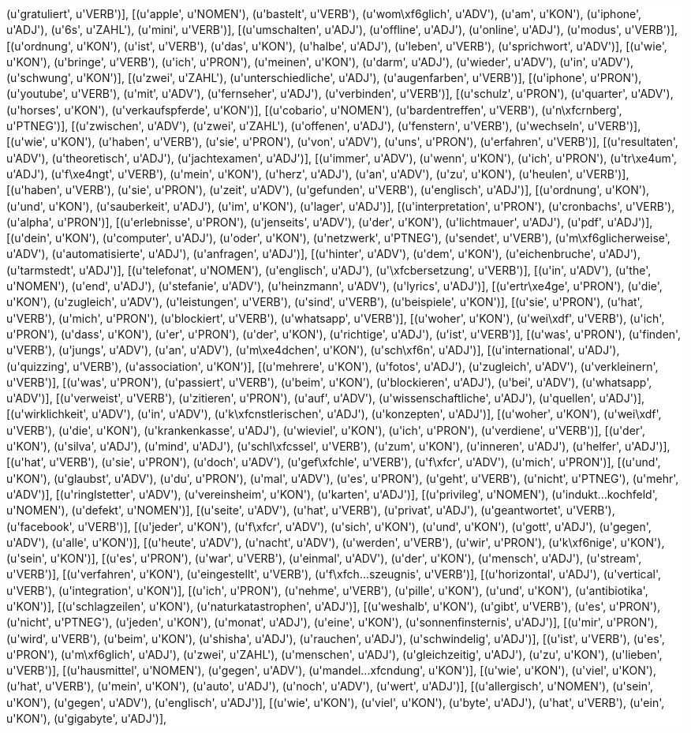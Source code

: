 (u'gratuliert', u'VERB')], [(u'apple', u'NOMEN'), (u'bastelt', u'VERB'), (u'wom\xf6glich', u'ADV'), (u'am', u'KON'), (u'iphone', u'ADJ'), (u'6s', u'ZAHL'), (u'mini', u'VERB')], [(u'umschalten', u'ADJ'), (u'offline', u'ADJ'), (u'online', u'ADJ'), (u'modus', u'VERB')], [(u'ordnung', u'KON'), (u'ist', u'VERB'), (u'das', u'KON'), (u'halbe', u'ADJ'), (u'leben', u'VERB'), (u'sprichwort', u'ADV')], [(u'wie', u'KON'), (u'bringe', u'VERB'), (u'ich', u'PRON'), (u'meinen', u'KON'), (u'darm', u'ADJ'), (u'wieder', u'ADV'), (u'in', u'ADV'), (u'schwung', u'KON')], [(u'zwei', u'ZAHL'), (u'unterschiedliche', u'ADJ'), (u'augenfarben', u'VERB')], [(u'iphone', u'PRON'), (u'youtube', u'VERB'), (u'mit', u'ADV'), (u'fernseher', u'ADJ'), (u'verbinden', u'VERB')], [(u'schulz', u'PRON'), (u'quarter', u'ADV'), (u'horses', u'KON'), (u'verkaufspferde', u'KON')], [(u'cobario', u'NOMEN'), (u'bardentreffen', u'VERB'), (u'n\xfcrnberg', u'PTNEG')], [(u'zwischen', u'ADV'), (u'zwei', u'ZAHL'), (u'offenen', u'ADJ'), (u'fenstern', u'VERB'), (u'wechseln', u'VERB')], [(u'wie', u'KON'), (u'haben', u'VERB'), (u'sie', u'PRON'), (u'von', u'ADV'), (u'uns', u'PRON'), (u'erfahren', u'VERB')], [(u'resultaten', u'ADV'), (u'theoretisch', u'ADJ'), (u'jachtexamen', u'ADJ')], [(u'immer', u'ADV'), (u'wenn', u'KON'), (u'ich', u'PRON'), (u'tr\xe4um', u'ADJ'), (u'f\xe4ngt', u'VERB'), (u'mein', u'KON'), (u'herz', u'ADJ'), (u'an', u'ADV'), (u'zu', u'KON'), (u'heulen', u'VERB')], [(u'haben', u'VERB'), (u'sie', u'PRON'), (u'zeit', u'ADV'), (u'gefunden', u'VERB'), (u'englisch', u'ADJ')], [(u'ordnung', u'KON'), (u'und', u'KON'), (u'sauberkeit', u'ADJ'), (u'im', u'KON'), (u'lager', u'ADJ')], [(u'interpretation', u'PRON'), (u'cronbachs', u'VERB'), (u'alpha', u'PRON')], [(u'erlebnisse', u'PRON'), (u'jenseits', u'ADV'), (u'der', u'KON'), (u'lichtmauer', u'ADJ'), (u'pdf', u'ADJ')], [(u'dein', u'KON'), (u'computer', u'ADJ'), (u'oder', u'KON'), (u'netzwerk', u'PTNEG'), (u'sendet', u'VERB'), (u'm\xf6glicherweise', u'ADV'), (u'automatisierte', u'ADJ'), (u'anfragen', u'ADJ')], [(u'hinter', u'ADV'), (u'dem', u'KON'), (u'eichenbruche', u'ADJ'), (u'tarmstedt', u'ADJ')], [(u'telefonat', u'NOMEN'), (u'englisch', u'ADJ'), (u'\xfcbersetzung', u'VERB')], [(u'in', u'ADV'), (u'the', u'NOMEN'), (u'end', u'ADJ'), (u'stefanie', u'ADV'), (u'heinzmann', u'ADV'), (u'lyrics', u'ADJ')], [(u'ertr\xe4ge', u'PRON'), (u'die', u'KON'), (u'zugleich', u'ADV'), (u'leistungen', u'VERB'), (u'sind', u'VERB'), (u'beispiele', u'KON')], [(u'sie', u'PRON'), (u'hat', u'VERB'), (u'mich', u'PRON'), (u'blockiert', u'VERB'), (u'whatsapp', u'VERB')], [(u'woher', u'KON'), (u'wei\xdf', u'VERB'), (u'ich', u'PRON'), (u'dass', u'KON'), (u'er', u'PRON'), (u'der', u'KON'), (u'richtige', u'ADJ'), (u'ist', u'VERB')], [(u'was', u'PRON'), (u'finden', u'VERB'), (u'jungs', u'ADV'), (u'an', u'ADV'), (u'm\xe4dchen', u'KON'), (u'sch\xf6n', u'ADJ')], [(u'international', u'ADJ'), (u'quizzing', u'VERB'), (u'association', u'KON')], [(u'mehrere', u'KON'), (u'fotos', u'ADJ'), (u'zugleich', u'ADV'), (u'verkleinern', u'VERB')], [(u'was', u'PRON'), (u'passiert', u'VERB'), (u'beim', u'KON'), (u'blockieren', u'ADJ'), (u'bei', u'ADV'), (u'whatsapp', u'ADV')], [(u'verweist', u'VERB'), (u'zitieren', u'PRON'), (u'auf', u'ADV'), (u'wissenschaftliche', u'ADJ'), (u'quellen', u'ADJ')], [(u'wirklichkeit', u'ADV'), (u'in', u'ADV'), (u'k\xfcnstlerischen', u'ADJ'), (u'konzepten', u'ADJ')], [(u'woher', u'KON'), (u'wei\xdf', u'VERB'), (u'die', u'KON'), (u'krankenkasse', u'ADJ'), (u'wieviel', u'KON'), (u'ich', u'PRON'), (u'verdiene', u'VERB')], [(u'der', u'KON'), (u'silva', u'ADJ'), (u'mind', u'ADJ'), (u'schl\xfcssel', u'VERB'), (u'zum', u'KON'), (u'inneren', u'ADJ'), (u'helfer', u'ADJ')], [(u'hat', u'VERB'), (u'sie', u'PRON'), (u'doch', u'ADV'), (u'gef\xfchle', u'VERB'), (u'f\xfcr', u'ADV'), (u'mich', u'PRON')], [(u'und', u'KON'), (u'glaubst', u'ADV'), (u'du', u'PRON'), (u'mal', u'ADV'), (u'es', u'PRON'), (u'geht', u'VERB'), (u'nicht', u'PTNEG'), (u'mehr', u'ADV')], [(u'ringlstetter', u'ADV'), (u'vereinsheim', u'KON'), (u'karten', u'ADJ')], [(u'privileg', u'NOMEN'), (u'indukt...kochfeld', u'NOMEN'), (u'defekt', u'NOMEN')], [(u'seite', u'ADV'), (u'hat', u'VERB'), (u'privat', u'ADJ'), (u'geantwortet', u'VERB'), (u'facebook', u'VERB')], [(u'jeder', u'KON'), (u'f\xfcr', u'ADV'), (u'sich', u'KON'), (u'und', u'KON'), (u'gott', u'ADJ'), (u'gegen', u'ADV'), (u'alle', u'KON')], [(u'heute', u'ADV'), (u'nacht', u'ADV'), (u'werden', u'VERB'), (u'wir', u'PRON'), (u'k\xf6nige', u'KON'), (u'sein', u'KON')], [(u'es', u'PRON'), (u'war', u'VERB'), (u'einmal', u'ADV'), (u'der', u'KON'), (u'mensch', u'ADJ'), (u'stream', u'VERB')], [(u'verfahren', u'KON'), (u'eingestellt', u'VERB'), (u'f\xfch...szeugnis', u'VERB')], [(u'horizontal', u'ADJ'), (u'vertical', u'VERB'), (u'integration', u'KON')], [(u'ich', u'PRON'), (u'nehme', u'VERB'), (u'pille', u'KON'), (u'und', u'KON'), (u'antibiotika', u'KON')], [(u'schlagzeilen', u'KON'), (u'naturkatastrophen', u'ADJ')], [(u'weshalb', u'KON'), (u'gibt', u'VERB'), (u'es', u'PRON'), (u'nicht', u'PTNEG'), (u'jeden', u'KON'), (u'monat', u'ADJ'), (u'eine', u'KON'), (u'sonnenfinsternis', u'ADJ')], [(u'mir', u'PRON'), (u'wird', u'VERB'), (u'beim', u'KON'), (u'shisha', u'ADJ'), (u'rauchen', u'ADJ'), (u'schwindelig', u'ADJ')], [(u'ist', u'VERB'), (u'es', u'PRON'), (u'm\xf6glich', u'ADJ'), (u'zwei', u'ZAHL'), (u'menschen', u'ADJ'), (u'gleichzeitig', u'ADJ'), (u'zu', u'KON'), (u'lieben', u'VERB')], [(u'hausmittel', u'NOMEN'), (u'gegen', u'ADV'), (u'mandel...xfcndung', u'KON')], [(u'wie', u'KON'), (u'viel', u'KON'), (u'hat', u'VERB'), (u'mein', u'KON'), (u'auto', u'ADJ'), (u'noch', u'ADV'), (u'wert', u'ADJ')], [(u'allergisch', u'NOMEN'), (u'sein', u'KON'), (u'gegen', u'ADV'), (u'englisch', u'ADJ')], [(u'wie', u'KON'), (u'viel', u'KON'), (u'byte', u'ADJ'), (u'hat', u'VERB'), (u'ein', u'KON'), (u'gigabyte', u'ADJ')],